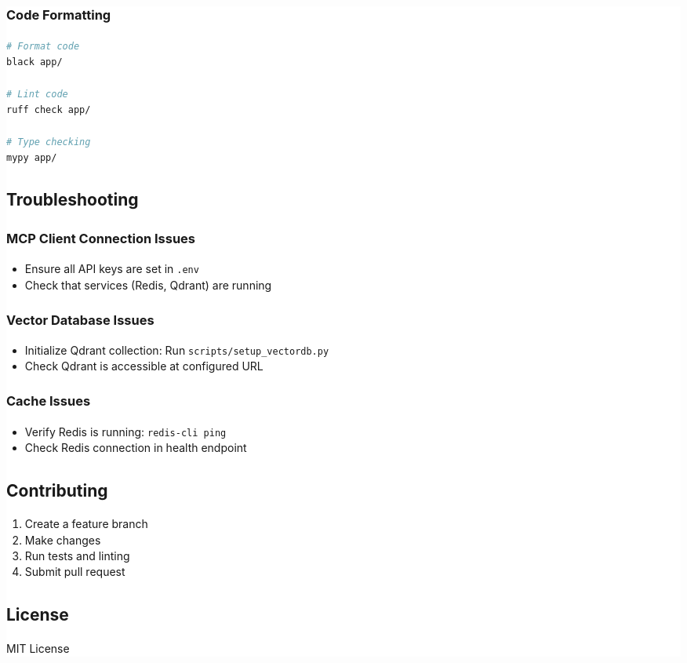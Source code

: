 ### Code Formatting

```bash
# Format code
black app/

# Lint code
ruff check app/

# Type checking
mypy app/
```

## Troubleshooting

### MCP Client Connection Issues
- Ensure all API keys are set in `.env`
- Check that services (Redis, Qdrant) are running

### Vector Database Issues
- Initialize Qdrant collection: Run `scripts/setup_vectordb.py`
- Check Qdrant is accessible at configured URL

### Cache Issues
- Verify Redis is running: `redis-cli ping`
- Check Redis connection in health endpoint

## Contributing

1. Create a feature branch
2. Make changes
3. Run tests and linting
4. Submit pull request

## License

MIT License

